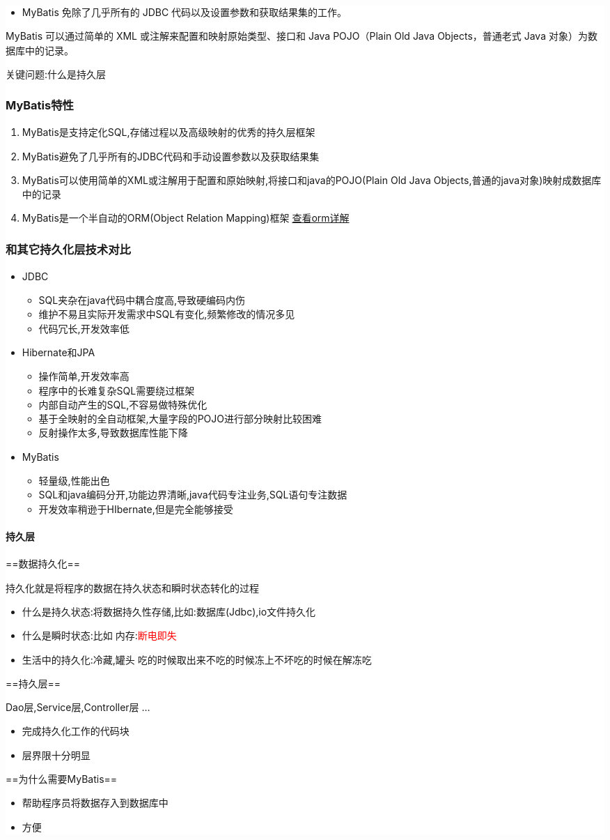 - MyBatis 免除了几乎所有的 JDBC 代码以及设置参数和获取结果集的工作。

MyBatis 可以通过简单的 XML 或注解来配置和映射原始类型、接口和 Java POJO（Plain Old Java Objects，普通老式 Java 对象）为数据库中的记录。

关键问题:什么是持久层

### MyBatis特性

1. MyBatis是支持定化SQL,存储过程以及高级映射的优秀的持久层框架

2. MyBatis避免了几乎所有的JDBC代码和手动设置参数以及获取结果集

3. MyBatis可以使用简单的XML或注解用于配置和原始映射,将接口和java的POJO(Plain Old Java Objects,普通的java对象)映射成数据库中的记录

4. MyBatis是一个半自动的ORM(Object Relation Mapping)框架 [查看orm详解](./orm/orm.md)

### 和其它持久化层技术对比

- JDBC
    - SQL夹杂在java代码中耦合度高,导致硬编码内伤
    - 维护不易且实际开发需求中SQL有变化,频繁修改的情况多见
    - 代码冗长,开发效率低

- Hibernate和JPA
    - 操作简单,开发效率高
    - 程序中的长难复杂SQL需要绕过框架
    - 内部自动产生的SQL,不容易做特殊优化
    - 基于全映射的全自动框架,大量字段的POJO进行部分映射比较困难
    - 反射操作太多,导致数据库性能下降

- MyBatis
    - 轻量级,性能出色
    - SQL和java编码分开,功能边界清晰,java代码专注业务,SQL语句专注数据
    - 开发效率稍逊于HIbernate,但是完全能够接受 

#### 持久层

==数据持久化== 

持久化就是将程序的数据在持久状态和瞬时状态转化的过程

- 什么是持久状态:将数据持久性存储,比如:数据库(Jdbc),io文件持久化

- 什么是瞬时状态:比如 内存:<font style="color:red">断电即失</font>

- 生活中的持久化:冷藏,罐头 吃的时候取出来不吃的时候冻上不坏吃的时候在解冻吃

==持久层== 

Dao层,Service层,Controller层 ...

- 完成持久化工作的代码块

- 层界限十分明显

==为什么需要MyBatis== 

- 帮助程序员将数据存入到数据库中

- 方便

